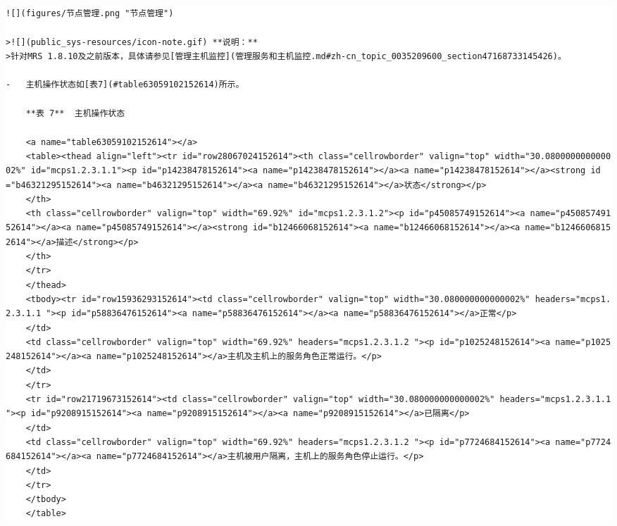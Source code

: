     ![](figures/节点管理.png "节点管理")

    >![](public_sys-resources/icon-note.gif) **说明：**   
    >针对MRS 1.8.10及之前版本，具体请参见[管理主机监控](管理服务和主机监控.md#zh-cn_topic_0035209600_section47168733145426)。  

    -   主机操作状态如[表7](#table63059102152614)所示。

        **表 7**  主机操作状态

        <a name="table63059102152614"></a>
        <table><thead align="left"><tr id="row28067024152614"><th class="cellrowborder" valign="top" width="30.080000000000002%" id="mcps1.2.3.1.1"><p id="p14238478152614"><a name="p14238478152614"></a><a name="p14238478152614"></a><strong id="b46321295152614"><a name="b46321295152614"></a><a name="b46321295152614"></a>状态</strong></p>
        </th>
        <th class="cellrowborder" valign="top" width="69.92%" id="mcps1.2.3.1.2"><p id="p45085749152614"><a name="p45085749152614"></a><a name="p45085749152614"></a><strong id="b12466068152614"><a name="b12466068152614"></a><a name="b12466068152614"></a>描述</strong></p>
        </th>
        </tr>
        </thead>
        <tbody><tr id="row15936293152614"><td class="cellrowborder" valign="top" width="30.080000000000002%" headers="mcps1.2.3.1.1 "><p id="p58836476152614"><a name="p58836476152614"></a><a name="p58836476152614"></a>正常</p>
        </td>
        <td class="cellrowborder" valign="top" width="69.92%" headers="mcps1.2.3.1.2 "><p id="p1025248152614"><a name="p1025248152614"></a><a name="p1025248152614"></a>主机及主机上的服务角色正常运行。</p>
        </td>
        </tr>
        <tr id="row21719673152614"><td class="cellrowborder" valign="top" width="30.080000000000002%" headers="mcps1.2.3.1.1 "><p id="p9208915152614"><a name="p9208915152614"></a><a name="p9208915152614"></a>已隔离</p>
        </td>
        <td class="cellrowborder" valign="top" width="69.92%" headers="mcps1.2.3.1.2 "><p id="p7724684152614"><a name="p7724684152614"></a><a name="p7724684152614"></a>主机被用户隔离，主机上的服务角色停止运行。</p>
        </td>
        </tr>
        </tbody>
        </table>
